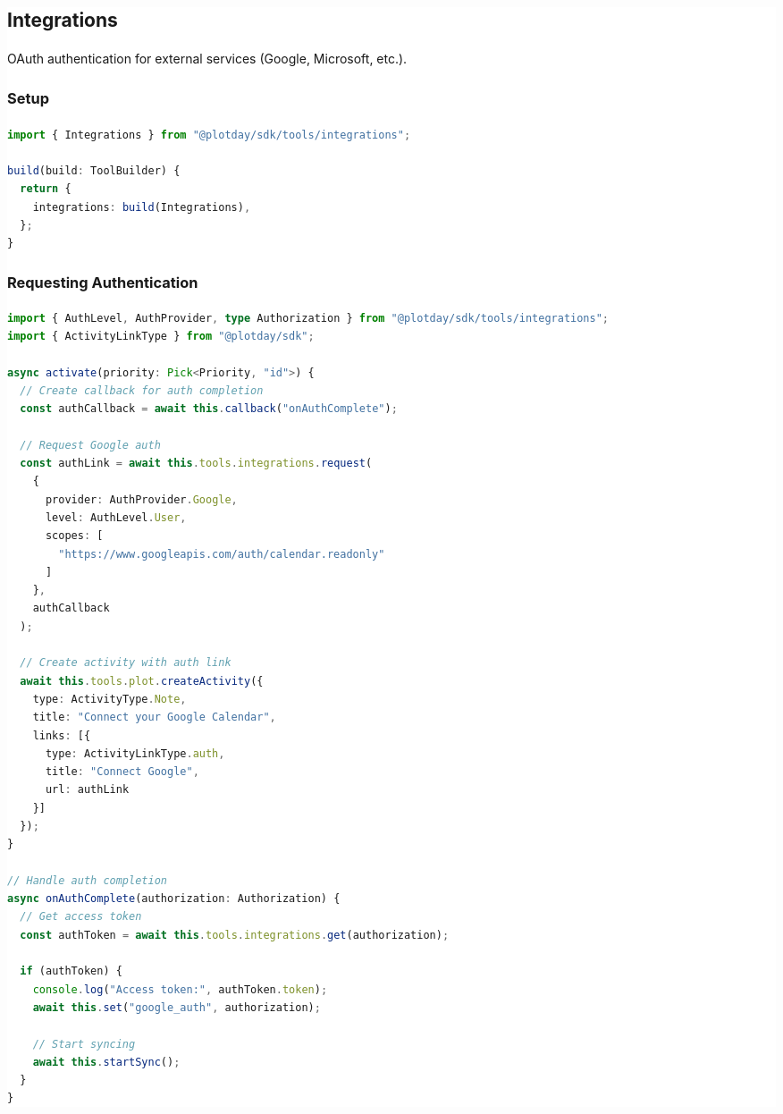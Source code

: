 
## Integrations

OAuth authentication for external services (Google, Microsoft, etc.).

### Setup

```typescript
import { Integrations } from "@plotday/sdk/tools/integrations";

build(build: ToolBuilder) {
  return {
    integrations: build(Integrations),
  };
}
```

### Requesting Authentication

```typescript
import { AuthLevel, AuthProvider, type Authorization } from "@plotday/sdk/tools/integrations";
import { ActivityLinkType } from "@plotday/sdk";

async activate(priority: Pick<Priority, "id">) {
  // Create callback for auth completion
  const authCallback = await this.callback("onAuthComplete");

  // Request Google auth
  const authLink = await this.tools.integrations.request(
    {
      provider: AuthProvider.Google,
      level: AuthLevel.User,
      scopes: [
        "https://www.googleapis.com/auth/calendar.readonly"
      ]
    },
    authCallback
  );

  // Create activity with auth link
  await this.tools.plot.createActivity({
    type: ActivityType.Note,
    title: "Connect your Google Calendar",
    links: [{
      type: ActivityLinkType.auth,
      title: "Connect Google",
      url: authLink
    }]
  });
}

// Handle auth completion
async onAuthComplete(authorization: Authorization) {
  // Get access token
  const authToken = await this.tools.integrations.get(authorization);

  if (authToken) {
    console.log("Access token:", authToken.token);
    await this.set("google_auth", authorization);

    // Start syncing
    await this.startSync();
  }
}
```